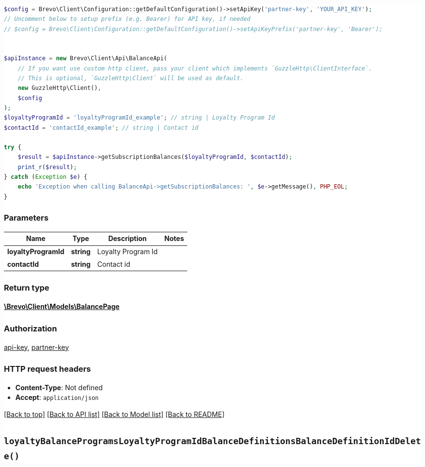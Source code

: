 ```php
$config = Brevo\Client\Configuration::getDefaultConfiguration()->setApiKey('partner-key', 'YOUR_API_KEY');
// Uncomment below to setup prefix (e.g. Bearer) for API key, if needed
// $config = Brevo\Client\Configuration::getDefaultConfiguration()->setApiKeyPrefix('partner-key', 'Bearer');


$apiInstance = new Brevo\Client\Api\BalanceApi(
    // If you want use custom http client, pass your client which implements `GuzzleHttp\ClientInterface`.
    // This is optional, `GuzzleHttp\Client` will be used as default.
    new GuzzleHttp\Client(),
    $config
);
$loyaltyProgramId = 'loyaltyProgramId_example'; // string | Loyalty Program Id
$contactId = 'contactId_example'; // string | Contact id

try {
    $result = $apiInstance->getSubscriptionBalances($loyaltyProgramId, $contactId);
    print_r($result);
} catch (Exception $e) {
    echo 'Exception when calling BalanceApi->getSubscriptionBalances: ', $e->getMessage(), PHP_EOL;
}
```

### Parameters

| Name | Type | Description  | Notes |
| ------------- | ------------- | ------------- | ------------- |
| **loyaltyProgramId** | **string**| Loyalty Program Id | |
| **contactId** | **string**| Contact id | |

### Return type

[**\Brevo\Client\Models\BalancePage**](../Model/BalancePage.md)

### Authorization

[api-key](../../README.md#api-key), [partner-key](../../README.md#partner-key)

### HTTP request headers

- **Content-Type**: Not defined
- **Accept**: `application/json`

[[Back to top]](#) [[Back to API list]](../../README.md#endpoints)
[[Back to Model list]](../../README.md#models)
[[Back to README]](../../README.md)

## `loyaltyBalanceProgramsLoyaltyProgramIdBalanceDefinitionsBalanceDefinitionIdDelete()`
